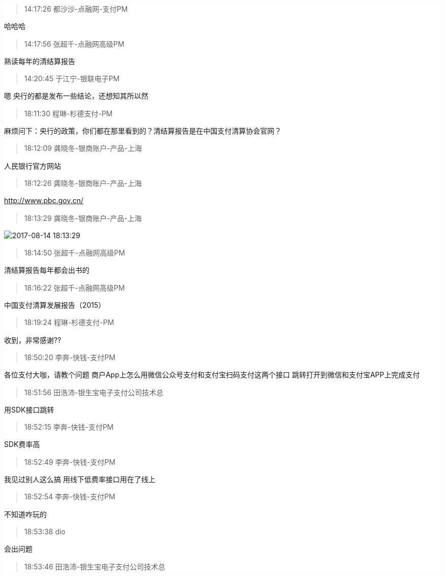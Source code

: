 > 14:17:26  都沙沙-点融网-支付PM  
   
哈哈哈  
   
> 14:17:56  张超千-点融网高级PM  
   
熟读每年的清结算报告  
   
> 14:20:45  于江宁-银联电子PM  
   
嗯 央行的都是发布一些结论，还想知其所以然  
   
> 18:11:30  程琳-杉德支付-PM  
   
麻烦问下：央行的政策，你们都在那里看到的？清结算报告是在中国支付清算协会官网？  
   
> 18:12:09  龚晓冬-银商账户-产品-上海  
   
人民银行官方网站  
   
> 18:12:26  龚晓冬-银商账户-产品-上海  
   
http://www.pbc.gov.cn/  
   
> 18:13:29  龚晓冬-银商账户-产品-上海  
   
![2017-08-14 18:13:29](http://static.cocolian.cn/img/20170814_181329.png) 
   
> 18:14:50  张超千-点融网高级PM  
   
清结算报告每年都会出书的  
   
> 18:16:22  张超千-点融网高级PM  
   
中国支付清算发展报告（2015）  
   
> 18:19:24  程琳-杉德支付-PM  
   
收到，非常感谢??  
   
> 18:50:20  李奔-快钱-支付PM  
   
各位支付大咖，请教个问题 商户App上怎么用微信公众号支付和支付宝扫码支付这两个接口  跳转打开到微信和支付宝APP上完成支付  
   
> 18:51:56  田浩沛-银生宝电子支付公司技术总  
   
用SDK接口跳转  
   
> 18:52:15  李奔-快钱-支付PM  
   
SDK费率高  
   
> 18:52:49  李奔-快钱-支付PM  
   
我见过别人这么搞 用线下低费率接口用在了线上  
   
> 18:52:54  李奔-快钱-支付PM  
   
不知道咋玩的  
   
> 18:53:38  dio  
   
会出问题  
   
> 18:53:46  田浩沛-银生宝电子支付公司技术总  
   